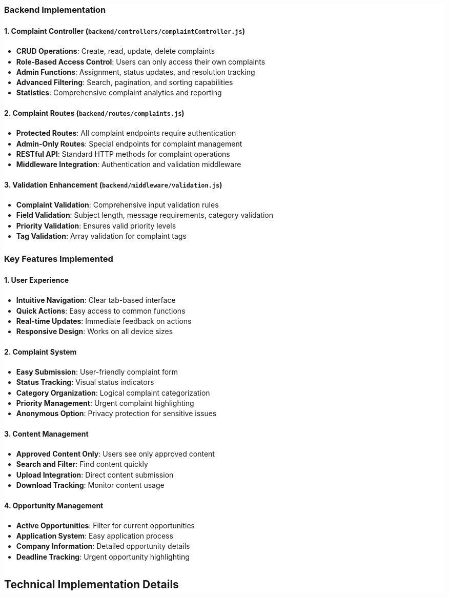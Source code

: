 ### Backend Implementation

#### 1. Complaint Controller (`backend/controllers/complaintController.js`)
- **CRUD Operations**: Create, read, update, delete complaints
- **Role-Based Access Control**: Users can only access their own complaints
- **Admin Functions**: Assignment, status updates, and resolution tracking
- **Advanced Filtering**: Search, pagination, and sorting capabilities
- **Statistics**: Comprehensive complaint analytics and reporting

#### 2. Complaint Routes (`backend/routes/complaints.js`)
- **Protected Routes**: All complaint endpoints require authentication
- **Admin-Only Routes**: Special endpoints for complaint management
- **RESTful API**: Standard HTTP methods for complaint operations
- **Middleware Integration**: Authentication and validation middleware

#### 3. Validation Enhancement (`backend/middleware/validation.js`)
- **Complaint Validation**: Comprehensive input validation rules
- **Field Validation**: Subject length, message requirements, category validation
- **Priority Validation**: Ensures valid priority levels
- **Tag Validation**: Array validation for complaint tags

### Key Features Implemented

#### 1. User Experience
- **Intuitive Navigation**: Clear tab-based interface
- **Quick Actions**: Easy access to common functions
- **Real-time Updates**: Immediate feedback on actions
- **Responsive Design**: Works on all device sizes

#### 2. Complaint System
- **Easy Submission**: User-friendly complaint form
- **Status Tracking**: Visual status indicators
- **Category Organization**: Logical complaint categorization
- **Priority Management**: Urgent complaint highlighting
- **Anonymous Option**: Privacy protection for sensitive issues

#### 3. Content Management
- **Approved Content Only**: Users see only approved content
- **Search and Filter**: Find content quickly
- **Upload Integration**: Direct content submission
- **Download Tracking**: Monitor content usage

#### 4. Opportunity Management
- **Active Opportunities**: Filter for current opportunities
- **Application System**: Easy application process
- **Company Information**: Detailed opportunity details
- **Deadline Tracking**: Urgent opportunity highlighting

## Technical Implementation Details
